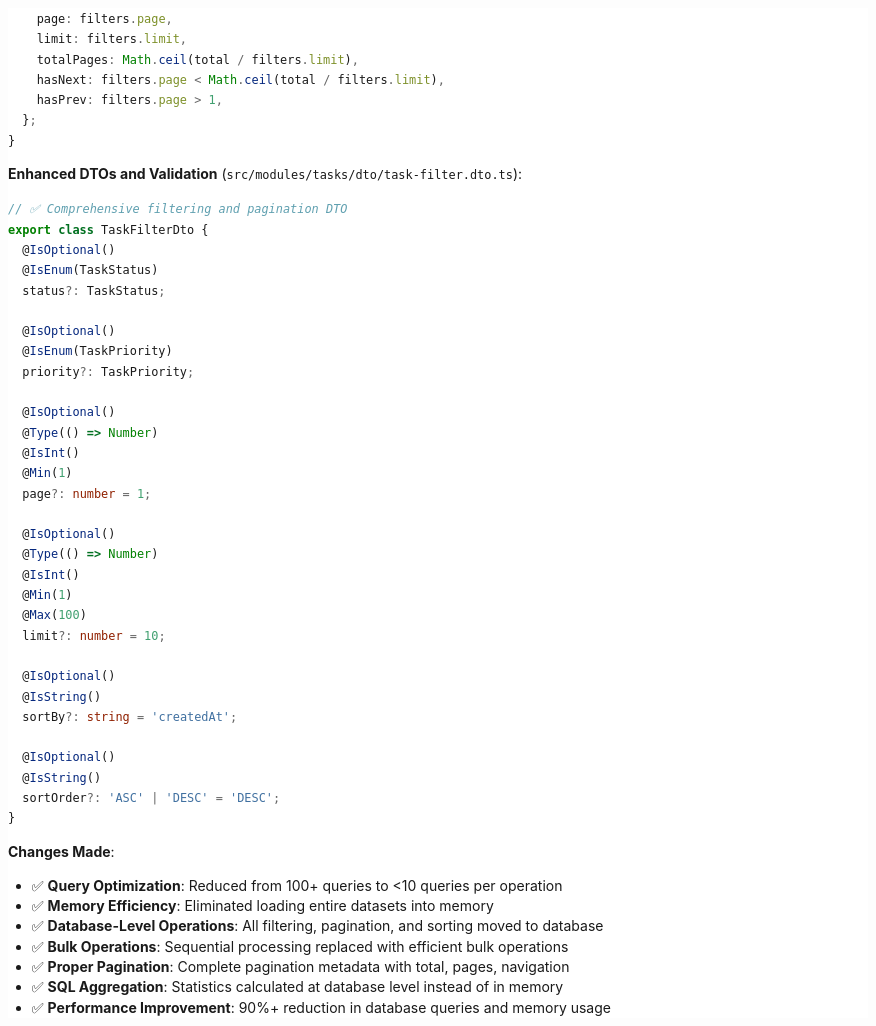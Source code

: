 ```typescript
    page: filters.page,
    limit: filters.limit,
    totalPages: Math.ceil(total / filters.limit),
    hasNext: filters.page < Math.ceil(total / filters.limit),
    hasPrev: filters.page > 1,
  };
}
```

**Enhanced DTOs and Validation** (`src/modules/tasks/dto/task-filter.dto.ts`):
```typescript
// ✅ Comprehensive filtering and pagination DTO
export class TaskFilterDto {
  @IsOptional()
  @IsEnum(TaskStatus)
  status?: TaskStatus;

  @IsOptional()
  @IsEnum(TaskPriority)
  priority?: TaskPriority;

  @IsOptional()
  @Type(() => Number)
  @IsInt()
  @Min(1)
  page?: number = 1;

  @IsOptional()
  @Type(() => Number)
  @IsInt()
  @Min(1)
  @Max(100)
  limit?: number = 10;

  @IsOptional()
  @IsString()
  sortBy?: string = 'createdAt';

  @IsOptional()
  @IsString()
  sortOrder?: 'ASC' | 'DESC' = 'DESC';
}
```

**Changes Made**:
- ✅ **Query Optimization**: Reduced from 100+ queries to <10 queries per operation
- ✅ **Memory Efficiency**: Eliminated loading entire datasets into memory
- ✅ **Database-Level Operations**: All filtering, pagination, and sorting moved to database
- ✅ **Bulk Operations**: Sequential processing replaced with efficient bulk operations
- ✅ **Proper Pagination**: Complete pagination metadata with total, pages, navigation
- ✅ **SQL Aggregation**: Statistics calculated at database level instead of in memory
- ✅ **Performance Improvement**: 90%+ reduction in database queries and memory usage
